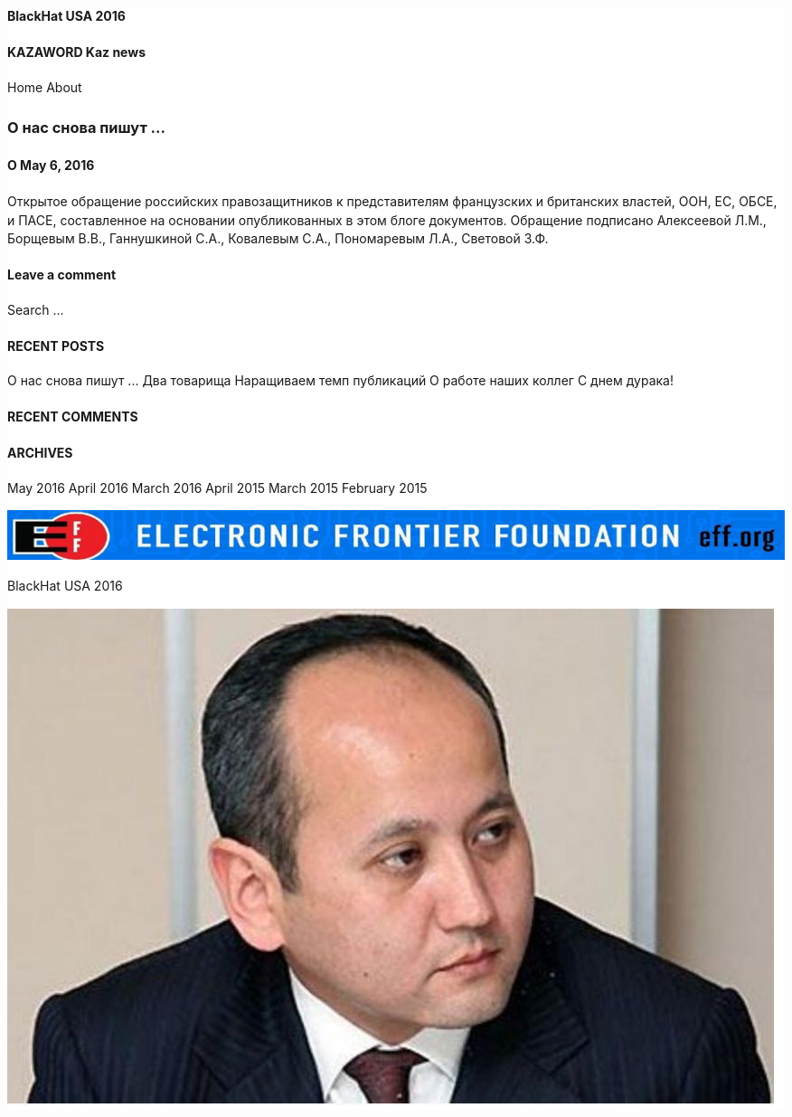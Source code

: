#### BlackHat USA 2016

#### KAZAWORD Kaz news

Home About

### О нас снова пишут ...

#### O May 6, 2016

#### 

Открытое обращение российских правозащитников к представителям французских и британских властей, ООН, ЕС, ОБСЕ, и ПАСЕ, составленное на основании опубликованных в этом блоге документов. Обращение подписано Алексеевой Л.М., Борщевым В.В., Ганнушкиной С.А., Ковалевым С.А., Пономаревым Л.А., Световой З.Ф.

#### Leave a comment

Search ...

#### RECENT POSTS

О нас снова пишут ... Два товарища Наращиваем темп публикаций О работе наших коллег С днем дурака!

#### RECENT COMMENTS

#### ARCHIVES

May 2016 April 2016 March 2016 April 2015 March 2015 February 2015

![](_page_36_Picture_0.jpeg)

BlackHat USA 2016

![](_page_36_Picture_2.jpeg)